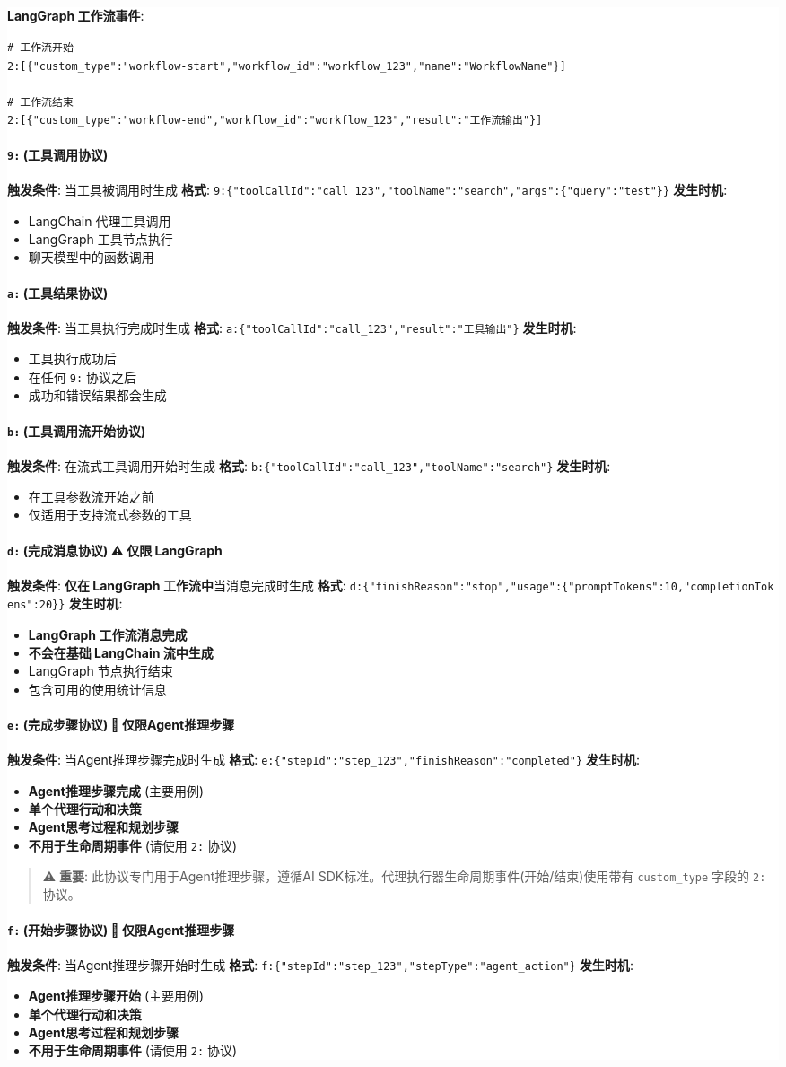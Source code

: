 **LangGraph 工作流事件**:
```
# 工作流开始
2:[{"custom_type":"workflow-start","workflow_id":"workflow_123","name":"WorkflowName"}]

# 工作流结束
2:[{"custom_type":"workflow-end","workflow_id":"workflow_123","result":"工作流输出"}]
```

#### **`9:` (工具调用协议)**
**触发条件**: 当工具被调用时生成
**格式**: `9:{"toolCallId":"call_123","toolName":"search","args":{"query":"test"}}`
**发生时机**:
- LangChain 代理工具调用
- LangGraph 工具节点执行
- 聊天模型中的函数调用

#### **`a:` (工具结果协议)**
**触发条件**: 当工具执行完成时生成
**格式**: `a:{"toolCallId":"call_123","result":"工具输出"}`
**发生时机**:
- 工具执行成功后
- 在任何 `9:` 协议之后
- 成功和错误结果都会生成

#### **`b:` (工具调用流开始协议)**
**触发条件**: 在流式工具调用开始时生成
**格式**: `b:{"toolCallId":"call_123","toolName":"search"}`
**发生时机**:
- 在工具参数流开始之前
- 仅适用于支持流式参数的工具

#### **`d:` (完成消息协议)** ⚠️ **仅限 LangGraph**
**触发条件**: **仅在 LangGraph 工作流中**当消息完成时生成
**格式**: `d:{"finishReason":"stop","usage":{"promptTokens":10,"completionTokens":20}}`
**发生时机**:
- **LangGraph 工作流消息完成**
- **不会在基础 LangChain 流中生成**
- LangGraph 节点执行结束
- 包含可用的使用统计信息

#### **`e:` (完成步骤协议)** 🎯 **仅限Agent推理步骤**
**触发条件**: 当Agent推理步骤完成时生成
**格式**: `e:{"stepId":"step_123","finishReason":"completed"}`
**发生时机**:
- **Agent推理步骤完成** (主要用例)
- **单个代理行动和决策**
- **Agent思考过程和规划步骤**
- **不用于生命周期事件** (请使用 `2:` 协议)

> ⚠️ **重要**: 此协议专门用于Agent推理步骤，遵循AI SDK标准。代理执行器生命周期事件(开始/结束)使用带有 `custom_type` 字段的 `2:` 协议。

#### **`f:` (开始步骤协议)** 🎯 **仅限Agent推理步骤**
**触发条件**: 当Agent推理步骤开始时生成
**格式**: `f:{"stepId":"step_123","stepType":"agent_action"}`
**发生时机**:
- **Agent推理步骤开始** (主要用例)
- **单个代理行动和决策**
- **Agent思考过程和规划步骤**
- **不用于生命周期事件** (请使用 `2:` 协议)
